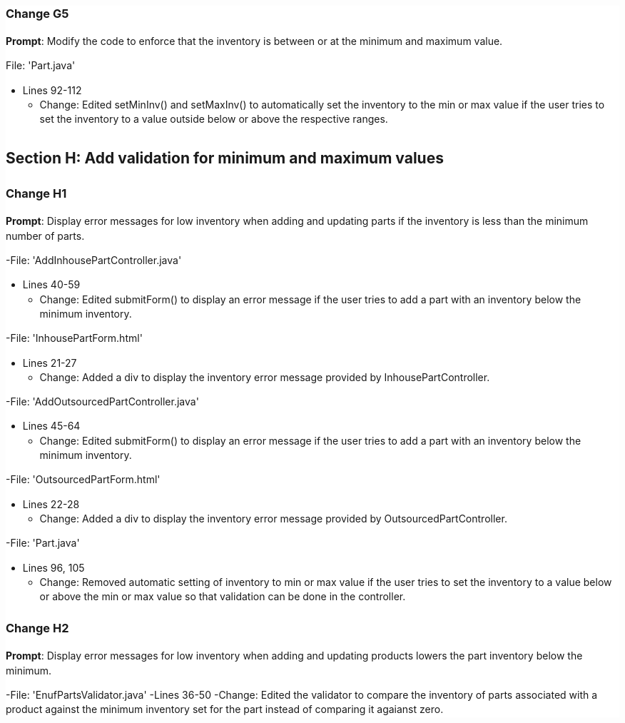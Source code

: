 ### Change G5

**Prompt**: Modify the code to enforce that the inventory is between or at the minimum and maximum value.

File: 'Part.java'
- Lines 92-112
  - Change: Edited setMinInv() and setMaxInv() to automatically set the inventory to the min or max value if the user
            tries to set the inventory to a value outside below or above the respective ranges.

## Section H: Add validation for minimum and maximum values

### Change H1

**Prompt**: Display error messages for low inventory when adding and updating parts 
            if the inventory is less than the minimum number of parts.

-File: 'AddInhousePartController.java'
- Lines 40-59
  - Change: Edited submitForm() to display an error message if the user tries to add a part with an inventory below the
            minimum inventory.

-File: 'InhousePartForm.html'
- Lines 21-27
  - Change: Added a div to display the inventory error message provided by InhousePartController.

-File: 'AddOutsourcedPartController.java'
- Lines 45-64
  - Change: Edited submitForm() to display an error message if the user tries to add a part with an inventory below the
            minimum inventory.

-File: 'OutsourcedPartForm.html'
- Lines 22-28
    - Change: Added a div to display the inventory error message provided by OutsourcedPartController.

-File: 'Part.java'
- Lines 96, 105
  - Change: Removed automatic setting of inventory to min or max value if the user tries to set the inventory to a value
            below or above the min or max value so that validation can be done in the controller.

### Change H2

**Prompt**: Display error messages for low inventory when adding and updating 
            products lowers the part inventory below the minimum.

-File: 'EnufPartsValidator.java'
 -Lines 36-50
  -Change: Edited the validator to compare the inventory of parts associated with a product against the minimum 
          inventory set for the part instead of comparing it agaianst zero.
